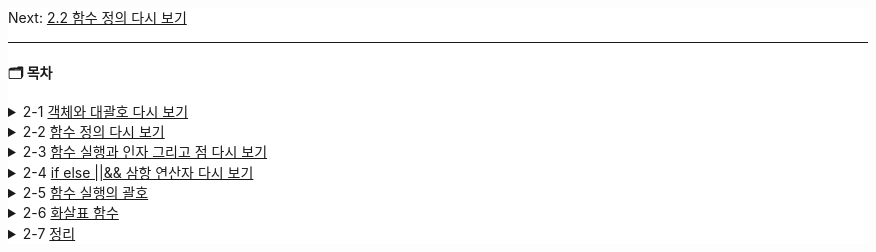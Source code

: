 
Next: [2.2 함수 정의 다시 보기](../2-2/README.md)

---

#### 🗂 목차

<details><summary>2-1 <a href="/bravacoreana/chapter-02/2-1/README.md">객체와 대괄호 다시 보기</a></summary></details>

<details><summary>2-2 <a href="/bravacoreana/chapter-02/2-2/README.md">함수 정의 다시 보기</a></summary></details>

<details><summary>2-3 <a href="/bravacoreana/chapter-02/2-3/README.md">함수 실행과 인자 그리고 점 다시 보기</a></summary></details>

<details><summary>2-4 <a href="/bravacoreana/chapter-02/2-4/README.md">if else ||&& 삼항 연산자 다시 보기</a></summary></details>

<details><summary>2-5 <a href="/bravacoreana/chapter-02/2-5/README.md">함수 실행의 괄호</a></summary></details>

<details><summary>2-6 <a href="/bravacoreana/chapter-02/2-6/README.md">화살표 함수</a></summary></details>

<details><summary>2-7 <a href="/bravacoreana/chapter-02/2-7/README.md">정리</a></summary></details>
